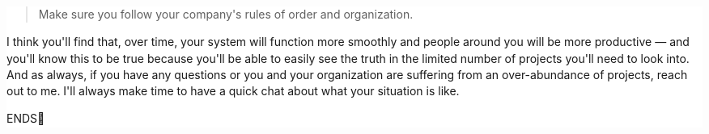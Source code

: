<blockquote>Make sure you follow your company's rules of order and organization.</blockquote>

I think you'll find that, over time, your system will function more smoothly and people around you will be more productive — and you'll know this to be true because you'll be able to easily see the truth in the limited number of projects you'll need to look into.
And as always, if you have any questions or you and your organization are suffering from an over-abundance of projects, reach out to me. I'll always make time to have a quick chat about what your situation is like.

ENDS🍺
